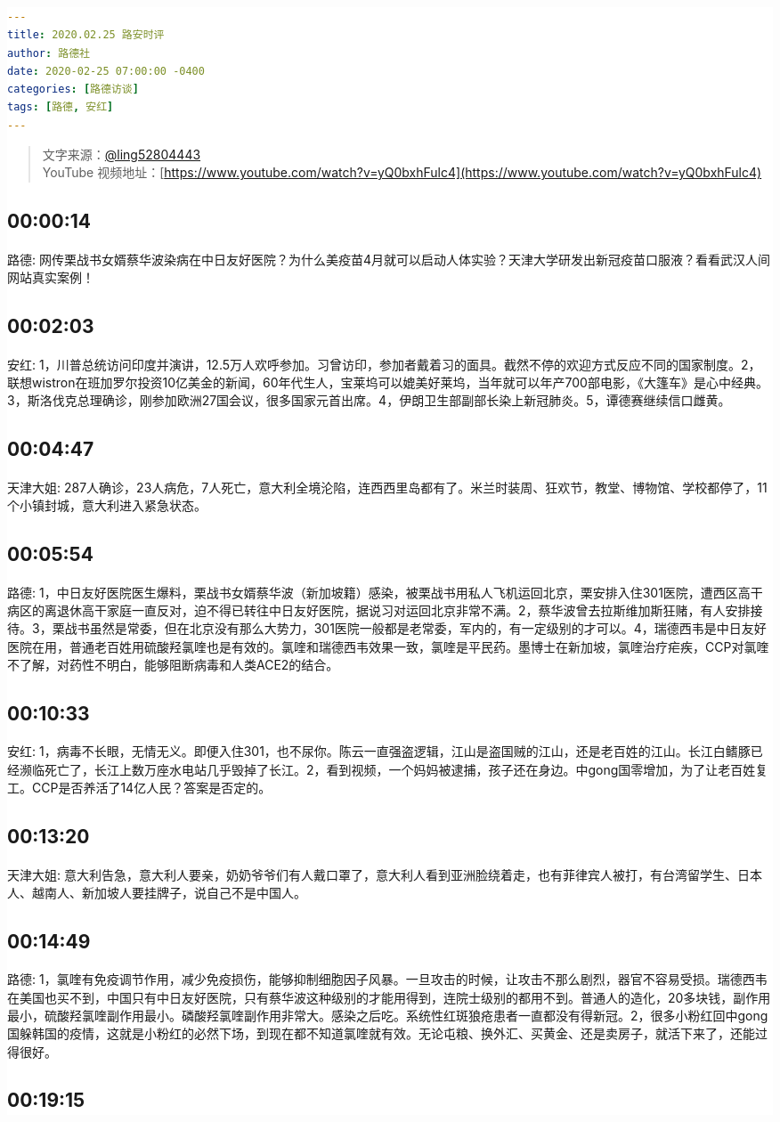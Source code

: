 ```yaml
---
title: 2020.02.25 路安时评
author: 路德社
date: 2020-02-25 07:00:00 -0400
categories: [路德访谈]
tags: [路德, 安红]
---
```


> 文字来源：[@ling52804443](https://twitter.com/ling52804443)  
> YouTube 视频地址：[https://www.youtube.com/watch?v=yQ0bxhFulc4](https://www.youtube.com/watch?v=yQ0bxhFulc4)

## 00:00:14

路德: 网传栗战书女婿蔡华波染病在中日友好医院？为什么美疫苗4月就可以启动人体实验？天津大学研发出新冠疫苗口服液？看看武汉人间网站真实案例！

## 00:02:03

安红: 1，川普总统访问印度并演讲，12.5万人欢呼参加。习曾访印，参加者戴着习的面具。截然不停的欢迎方式反应不同的国家制度。2，联想wistron在班加罗尔投资10亿美金的新闻，60年代生人，宝莱坞可以媲美好莱坞，当年就可以年产700部电影，《大篷车》是心中经典。3，斯洛伐克总理确诊，刚参加欧洲27国会议，很多国家元首出席。4，伊朗卫生部副部长染上新冠肺炎。5，谭德赛继续信口雌黄。

## 00:04:47

天津大姐: 287人确诊，23人病危，7人死亡，意大利全境沦陷，连西西里岛都有了。米兰时装周、狂欢节，教堂、博物馆、学校都停了，11个小镇封城，意大利进入紧急状态。

## 00:05:54

路德: 1，中日友好医院医生爆料，栗战书女婿蔡华波（新加坡籍）感染，被栗战书用私人飞机运回北京，栗安排入住301医院，遭西区高干病区的离退休高干家庭一直反对，迫不得已转往中日友好医院，据说习对运回北京非常不满。2，蔡华波曾去拉斯维加斯狂赌，有人安排接待。3，栗战书虽然是常委，但在北京没有那么大势力，301医院一般都是老常委，军内的，有一定级别的才可以。4，瑞德西韦是中日友好医院在用，普通老百姓用硫酸羟氯喹也是有效的。氯喹和瑞德西韦效果一致，氯喹是平民药。墨博士在新加坡，氯喹治疗疟疾，CCP对氯喹不了解，对药性不明白，能够阻断病毒和人类ACE2的结合。

## 00:10:33

安红: 1，病毒不长眼，无情无义。即便入住301，也不尿你。陈云一直强盗逻辑，江山是盗国贼的江山，还是老百姓的江山。长江白鳍豚已经濒临死亡了，长江上数万座水电站几乎毁掉了长江。2，看到视频，一个妈妈被逮捕，孩子还在身边。中gong国零增加，为了让老百姓复工。CCP是否养活了14亿人民？答案是否定的。

## 00:13:20

天津大姐: 意大利告急，意大利人要亲，奶奶爷爷们有人戴口罩了，意大利人看到亚洲脸绕着走，也有菲律宾人被打，有台湾留学生、日本人、越南人、新加坡人要挂牌子，说自己不是中国人。

## 00:14:49

路德: 1，氯喹有免疫调节作用，减少免疫损伤，能够抑制细胞因子风暴。一旦攻击的时候，让攻击不那么剧烈，器官不容易受损。瑞德西韦在美国也买不到，中国只有中日友好医院，只有蔡华波这种级别的才能用得到，连院士级别的都用不到。普通人的造化，20多块钱，副作用最小，硫酸羟氯喹副作用最小。磷酸羟氯喹副作用非常大。感染之后吃。系统性红斑狼疮患者一直都没有得新冠。2，很多小粉红回中gong国躲韩国的疫情，这就是小粉红的必然下场，到现在都不知道氯喹就有效。无论屯粮、换外汇、买黄金、还是卖房子，就活下来了，还能过得很好。

## 00:19:15

